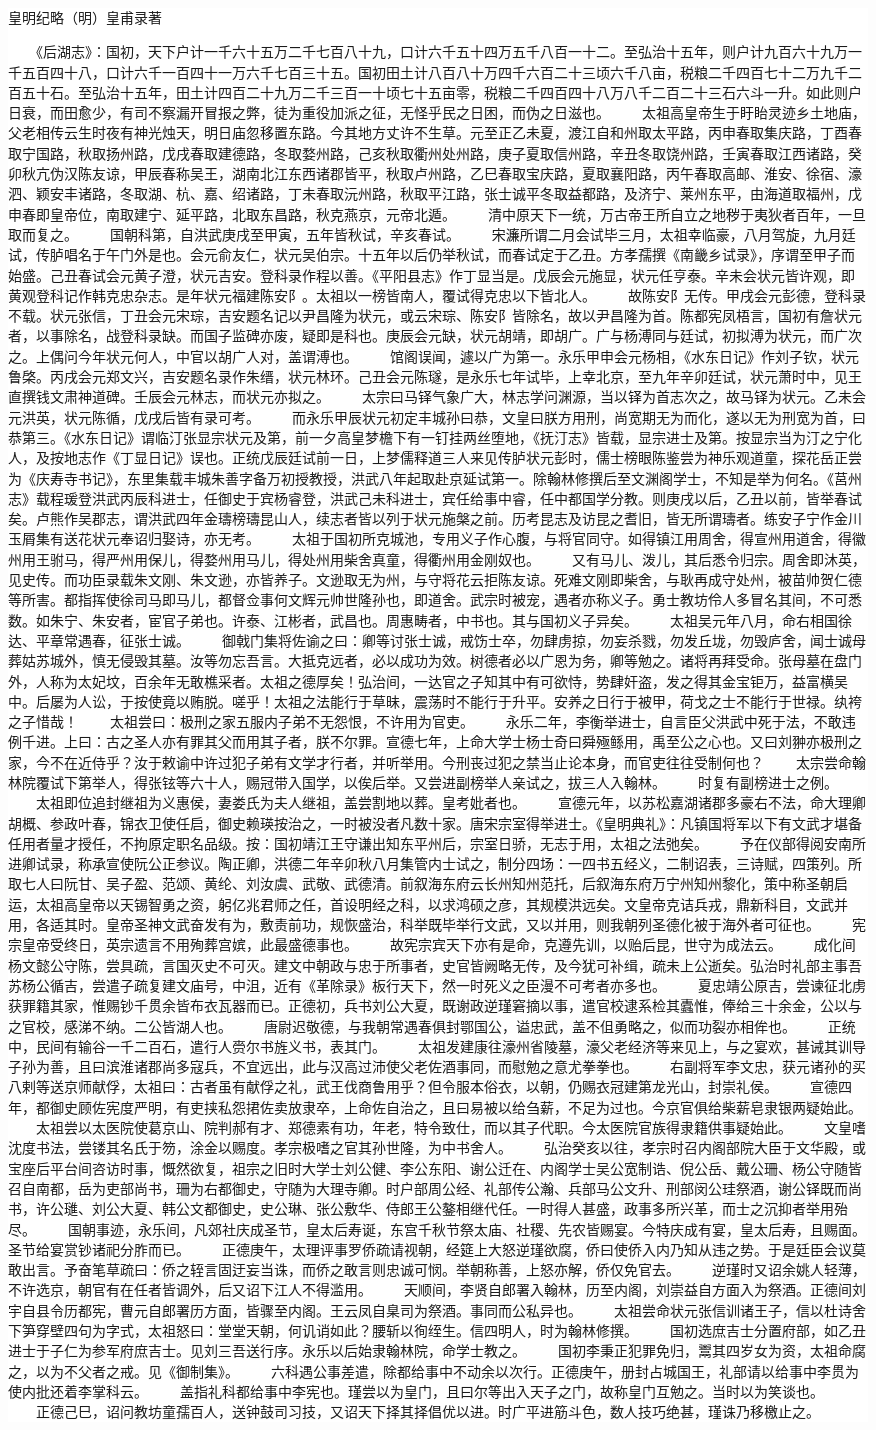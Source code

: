皇明纪略（明）皇甫录著

　　《后湖志》：国初，天下户计一千六十五万二千七百八十九，口计六千五十四万五千八百一十二。至弘治十五年，则户计九百六十九万一千五百四十八，口计六千一百四十一万六千七百三十五。国初田土计八百八十万四千六百二十三顷六千八亩，税粮二千四百七十二万九千二百五十石。至弘治十五年，田土计四百二十九万二千三百一十顷七十五亩零，税粮二千四百四十八万八千二百二十三石六斗一升。如此则户日衰，而田愈少，有司不察漏开冒报之弊，徒为重役加派之征，无怪乎民之日困，而伪之日滋也。
　　太祖高皇帝生于盱眙灵迹乡土地庙，父老相传云生时夜有神光烛天，明日庙忽移置东路。今其地方丈许不生草。元至正乙未夏，渡江自和州取太平路，丙申春取集庆路，丁酉春取宁国路，秋取扬州路，戊戌春取建德路，冬取婺州路，己亥秋取衢州处州路，庚子夏取信州路，辛丑冬取饶州路，壬寅春取江西诸路，癸卯秋亢伪汉陈友谅，甲辰春称吴王，湖南北江东西诸郡皆平，秋取卢州路，乙巳春取宝庆路，夏取襄阳路，丙午春取高邮、淮安、徐宿、濠泗、颖安丰诸路，冬取湖、杭、嘉、绍诸路，丁未春取沅州路，秋取平江路，张士诚平冬取益都路，及济宁、莱州东平，由海道取福州，戊申春即皇帝位，南取建宁、延平路，北取东昌路，秋克燕京，元帝北遁。
　　清中原天下一统，万古帝王所自立之地秽于夷狄者百年，一旦取而复之。
　　国朝科第，自洪武庚戌至甲寅，五年皆秋试，辛亥春试。
　　宋濂所谓二月会试毕三月，太祖幸临豪，八月驾旋，九月廷试，传胪唱名于午门外是也。会元俞友仁，状元吴伯宗。十五年以后仍举秋试，而春试定于乙丑。方孝孺撰《南畿乡试录》，序谓至甲子而始盛。己丑春试会元黄子澄，状元吉安。登科录作程以善。《平阳县志》作丁显当是。戊辰会元施显，状元任亨泰。辛未会状元皆许观，即黄观登科记作韩克忠杂志。是年状元福建陈安阝。太祖以一榜皆南人，覆试得克忠以下皆北人。
　　故陈安阝无传。甲戌会元彭德，登科录不载。状元张信，丁丑会元宋琮，吉安题名记以尹昌隆为状元，或云宋琮、陈安阝皆除名，故以尹昌隆为首。陈都宪凤梧言，国初有詹状元者，以事除名，战登科录缺。而国子监碑亦废，疑即是科也。庚辰会元缺，状元胡靖，即胡广。广与杨溥同与廷试，初拟溥为状元，而广次之。上偶问今年状元何人，中官以胡广人对，盖谓溥也。
　　馆阁误闻，遽以广为第一。永乐甲申会元杨相，《水东日记》作刘子钦，状元鲁棨。丙戌会元郑文兴，吉安题名录作朱缙，状元林环。己丑会元陈璲，是永乐七年试毕，上幸北京，至九年辛卯廷试，状元萧时中，见王直撰钱文肃神道碑。壬辰会元林志，而状元亦拟之。
　　太宗曰马铎气象广大，林志学问渊源，当以铎为首志次之，故马铎为状元。乙未会元洪英，状元陈循，戊戌后皆有录可考。
　　而永乐甲辰状元初定丰城孙曰恭，文皇曰朕方用刑，尚宽期无为而化，遂以无为刑宽为首，曰恭第三。《水东日记》谓临汀张显宗状元及第，前一夕高皇梦檐下有一钉挂两丝堕地，《抚汀志》皆载，显宗进士及第。按显宗当为汀之宁化人，及按地志作《丁显日记》误也。正统戊辰廷试前一日，上梦儒释道三人来见传胪状元彭时，儒士榜眼陈鉴尝为神乐观道童，探花岳正尝为《庆寿寺书记》，东里集载丰城朱善字备万初授教授，洪武八年起取赴京延试第一。除翰林修撰后至文渊阁学士，不知是举为何名。《莒州志》载程瑗登洪武丙辰科进士，任御史于宾杨睿登，洪武己未科进士，宾任给事中睿，任中都国学分教。则庚戌以后，乙丑以前，皆举春试矣。卢熊作吴郡志，谓洪武四年金璹榜璹昆山人，续志者皆以列于状元施槃之前。历考昆志及访昆之耆旧，皆无所谓璹者。练安子宁作金川玉屑集有送花状元奉诏归娶诗，亦无考。
　　太祖于国初所克城池，专用义子作心腹，与将官同守。如得镇江用周舍，得宣州用道舍，得徽州用王驸马，得严州用保儿，得婺州用马儿，得处州用柴舍真童，得衢州用金刚奴也。
　　又有马儿、泼儿，其后悉令归宗。周舍即沐英，见史传。而功臣录载朱文刚、朱文逊，亦皆养子。文逊取无为州，与守将花云拒陈友谅。死难文刚即柴舍，与耿再成守处州，被苗帅贺仁德等所害。都指挥使徐司马即马儿，都督佥事何文辉元帅世隆孙也，即道舍。武宗时被宠，遇者亦称义子。勇士教坊伶人多冒名其间，不可悉数。如朱宁、朱安者，宦官子弟也。许泰、江彬者，武昌也。周惠畴者，中书也。其与国初义子异矣。
　　太祖吴元年八月，命右相国徐达、平章常遇春，征张士诚。
　　御戟门集将佐谕之曰：卿等讨张士诚，戒饬士卒，勿肆虏掠，勿妄杀戮，勿发丘垅，勿毁庐舍，闻士诚母葬姑苏城外，慎无侵毁其墓。汝等勿忘吾言。大抵克远者，必以成功为效。树德者必以广恩为务，卿等勉之。诸将再拜受命。张母墓在盘门外，人称为太妃坟，百余年无敢樵采者。太祖之德厚矣！弘治间，一达官之子知其中有可欲恃，势肆奸盗，发之得其金宝钜万，益富横吴中。后屡为人讼，于按使竟以贿脱。嗟乎！太祖之法能行于草昧，震荡时不能行于升平。安养之日行于被甲，荷戈之士不能行于世禄。纨袴之子惜哉！
　　太祖尝曰：极刑之家五服内子弟不无怨恨，不许用为官吏。
　　永乐二年，李衡举进士，自言臣父洪武中死于法，不敢违例千进。上曰：古之圣人亦有罪其父而用其子者，朕不尔罪。宣德七年，上命大学士杨士奇曰舜殛鲧用，禹至公之心也。又曰刘翀亦极刑之家，今不在近侍乎？汝于敕谕中许过犯子弟有文学才行者，并听举用。今刑丧过犯之禁当止论本身，而官吏往往受制何也？
　　太宗尝命翰林院覆试下第举人，得张铉等六十人，赐冠带入国学，以俟后举。又尝进副榜举人亲试之，拔三人入翰林。
　　时复有副榜进士之例。
　　太祖即位追封继祖为义惠侯，妻娄氏为夫人继祖，盖尝割地以葬。皇考妣者也。
　　宣德元年，以苏松嘉湖诸郡多豪右不法，命大理卿胡概、参政叶春，锦衣卫使任启，御史赖瑛按治之，一时被没者凡数十家。唐宋宗室得举进士。《皇明典礼》：凡镇国将军以下有文武才堪备任用者量才授任，不拘原定职名品级。按：国初靖江王守谦出知东平州后，宗室日骄，无志于用，太祖之法弛矣。
　　予在仪部得阅安南所进卿试录，称承宣使阮公正参议。陶正卿，洪德二年辛卯秋八月集管内士试之，制分四场：一四书五经义，二制诏表，三诗赋，四策列。所取七人曰阮甘、吴子盈、范颂、黄纶、刘汝虞、武敬、武德清。前叙海东府云长州知州范托，后叙海东府万宁州知州黎化，策中称圣朝启运，太祖高皇帝以天锡智勇之资，躬亿兆君师之任，首设明经之科，以求鸿硕之彦，其规模洪远矣。文皇帝克诘兵戎，鼎新科目，文武并用，各适其时。皇帝圣神文武奋发有为，敷责前功，规恢盛治，科举既毕举行文武，又以并用，则我朝列圣德化被于海外者可征也。
　　宪宗皇帝受终日，英宗遗言不用殉葬宫嫔，此最盛德事也。
　　故宪宗宾天下亦有是命，克遵先训，以贻后昆，世守为成法云。
　　成化间杨文懿公守陈，尝具疏，言国灭史不可灭。建文中朝政与忠于所事者，史官皆阙略无传，及今犹可补缉，疏未上公逝矣。弘治时礼部主事吾苏杨公循吉，尝遣子疏复建文庙号，中沮，近有《革除录》板行天下，然一时死义之臣漫不可考者亦多也。
　　夏忠靖公原吉，尝谏征北虏获罪籍其家，惟赐钞千贯余皆布衣瓦器而已。正德初，兵书刘公大夏，既谢政逆瑾窘摘以事，遣官校逮系检其蠹惟，俸给三十余金，公以与之官校，感涕不纳。二公皆湖人也。
　　唐尉迟敬德，与我朝常遇春俱封鄂国公，谥忠武，盖不伹勇略之，似而功裂亦相侔也。
　　正统中，民间有输谷一千二百石，遣行人赍尔书旌义书，表其门。
　　太祖发建康往濠州省陵墓，濠父老经济等来见上，与之宴欢，甚诫其训导子孙为善，且曰滨淮诸郡尚多寇兵，不宜远出，此与汉高过沛使父老佐酒事同，而慰勉之意尤拳拳也。
　　右副将军李文忠，获元诸孙的买八剌等送京师献俘，太祖曰：古者虽有献俘之礼，武王伐商鲁用乎？但令服本俗衣，以朝，仍赐衣冠建第龙光山，封崇礼侯。
　　宣德四年，都御史顾佐宪度严明，有吏挟私怨捃佐卖放隶卒，上命佐自治之，且曰易被以给刍薪，不足为过也。今京官俱给柴薪皂隶银两疑始此。
　　太祖尝以太医院使葛京山、院判郝有才、郑德素有功，年老，特令致仕，而以其子代职。今太医院官族得隶籍供事疑始此。
　　文皇嗜沈度书法，尝镂其名氏于笏，涂金以赐度。孝宗极嗜之官其孙世隆，为中书舍人。
　　弘治癸亥以往，孝宗时召内阁部院大臣于文华殿，或宝座后平台间咨访时事，慨然欲复，祖宗之旧时大学士刘公健、李公东阳、谢公迁在、内阁学士吴公宽制诰、倪公岳、戴公珊、杨公守随皆召自南都，岳为吏部尚书，珊为右都御史，守随为大理寺卿。时户部周公经、礼部传公瀚、兵部马公文升、刑部闵公珪祭酒，谢公铎既而尚书，许公璡、刘公大夏、韩公文都御史，史公琳、张公敷华、侍郎王公鏊相继代任。一时得人甚盛，政事多所兴革，而士之沉抑者举用殆尽。
　　国朝事迹，永乐间，凡郊社庆成圣节，皇太后寿诞，东宫千秋节祭太庙、社稷、先农皆赐宴。今特庆成有宴，皇太后寿，且赐面。圣节给宴赏钞诸祀分胙而已。
　　正德庚午，太理评事罗侨疏请视朝，经筵上大怒逆瑾欲腐，侨曰使侨入内乃知从违之势。于是廷臣会议莫敢出言。予奋笔草疏曰：侨之轾言固迂妄当诛，而侨之敢言则忠诚可悯。举朝称善，上怒亦解，侨仅免官去。
　　逆瑾时又诏余姚人轻薄，不许选京，朝官有在任者皆调外，后又诏下江人不得滥用。
　　天顺间，李贤自郎署入翰林，历至内阁，刘崇益自方面入为祭酒。正德间刘宇自县令历都宪，曹元自郎署历方面，皆骤至内阁。王云凤自臬司为祭酒。事同而公私异也。
　　太祖尝命状元张信训诸王子，信以杜诗舍下笋穿壁四句为字式，太祖怒曰：堂堂天朝，何讥诮如此？腰斩以徇绖生。信四明人，时为翰林修撰。
　　国初选庶吉士分置府部，如乙丑进士于子仁为参军府庶吉士。见刘三吾送行序。永乐以后始隶翰林院，命学士教之。
　　国初李秉正犯罪免归，鬻其四岁女为资，太祖命腐之，以为不父者之戒。见《御制集》。
　　六科遇公事差遣，除都给事中不动余以次行。正德庚午，册封占城国王，礼部请以给事中李贯为使内批还着李掌科云。
　　盖指礼科都给事中李宪也。瑾尝以为皇门，且曰尔等出入天子之门，故称皇门互勉之。当时以为笑谈也。
　　正德己巳，诏问教坊童孺百人，送钟鼓司习技，又诏天下择其择倡优以进。时广平进筋斗色，数人技巧绝甚，瑾诛乃移檄止之。